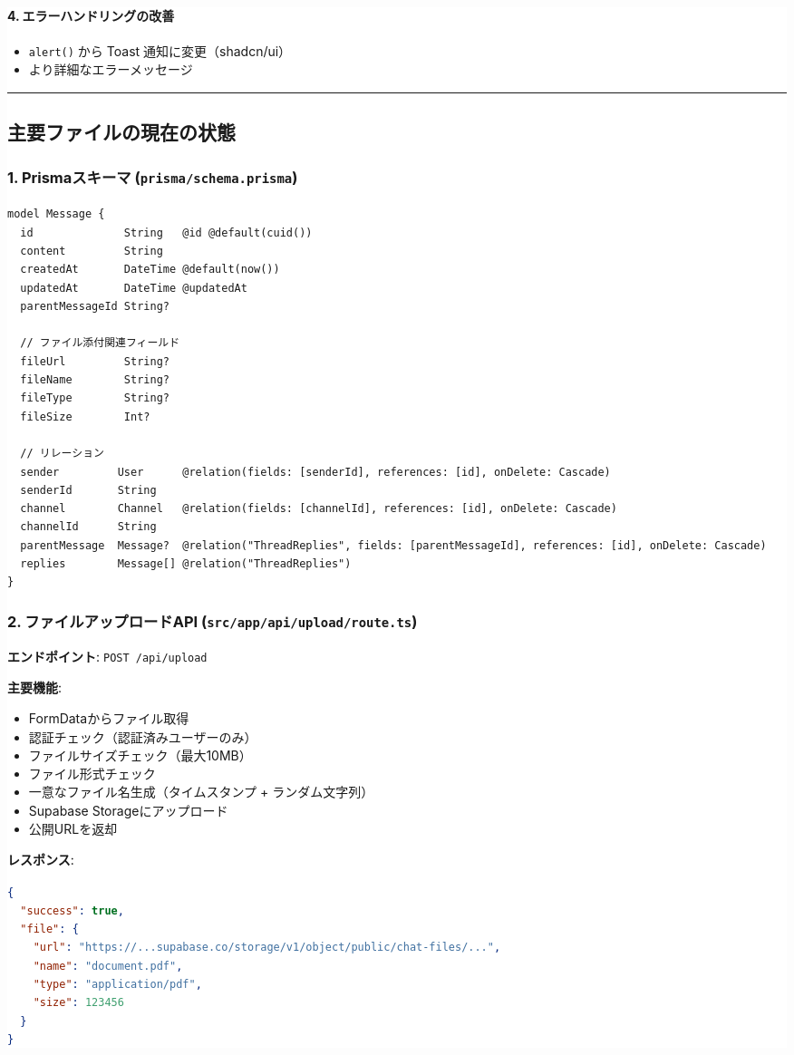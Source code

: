 #### 4. エラーハンドリングの改善

- `alert()` から Toast 通知に変更（shadcn/ui）
- より詳細なエラーメッセージ

---

## 主要ファイルの現在の状態

### 1. Prismaスキーマ (`prisma/schema.prisma`)

```prisma
model Message {
  id              String   @id @default(cuid())
  content         String
  createdAt       DateTime @default(now())
  updatedAt       DateTime @updatedAt
  parentMessageId String?

  // ファイル添付関連フィールド
  fileUrl         String?
  fileName        String?
  fileType        String?
  fileSize        Int?

  // リレーション
  sender         User      @relation(fields: [senderId], references: [id], onDelete: Cascade)
  senderId       String
  channel        Channel   @relation(fields: [channelId], references: [id], onDelete: Cascade)
  channelId      String
  parentMessage  Message?  @relation("ThreadReplies", fields: [parentMessageId], references: [id], onDelete: Cascade)
  replies        Message[] @relation("ThreadReplies")
}
```

### 2. ファイルアップロードAPI (`src/app/api/upload/route.ts`)

**エンドポイント**: `POST /api/upload`

**主要機能**:
- FormDataからファイル取得
- 認証チェック（認証済みユーザーのみ）
- ファイルサイズチェック（最大10MB）
- ファイル形式チェック
- 一意なファイル名生成（タイムスタンプ + ランダム文字列）
- Supabase Storageにアップロード
- 公開URLを返却

**レスポンス**:
```json
{
  "success": true,
  "file": {
    "url": "https://...supabase.co/storage/v1/object/public/chat-files/...",
    "name": "document.pdf",
    "type": "application/pdf",
    "size": 123456
  }
}
```
